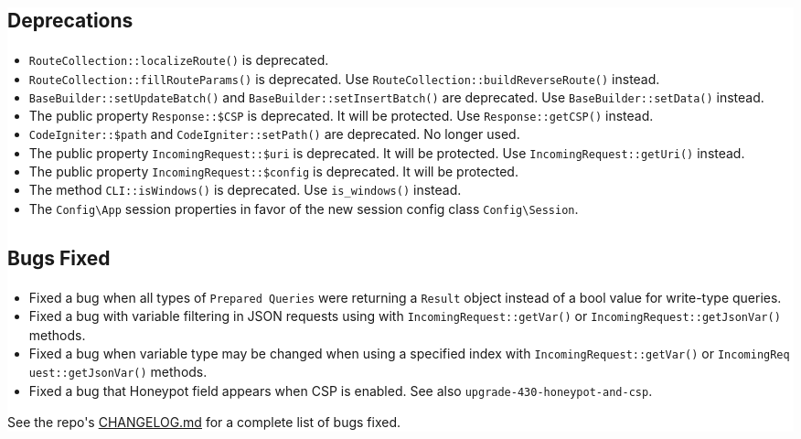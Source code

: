 ## Deprecations

- `RouteCollection::localizeRoute()` is deprecated.
- `RouteCollection::fillRouteParams()` is deprecated. Use
  `RouteCollection::buildReverseRoute()` instead.
- `BaseBuilder::setUpdateBatch()` and `BaseBuilder::setInsertBatch()`
  are deprecated. Use `BaseBuilder::setData()` instead.
- The public property `Response::$CSP` is deprecated. It will be
  protected. Use `Response::getCSP()` instead.
- `CodeIgniter::$path` and `CodeIgniter::setPath()` are deprecated. No
  longer used.
- The public property `IncomingRequest::$uri` is deprecated. It will be
  protected. Use `IncomingRequest::getUri()` instead.
- The public property `IncomingRequest::$config` is deprecated. It will
  be protected.
- The method `CLI::isWindows()` is deprecated. Use `is_windows()`
  instead.
- The `Config\App` session properties in favor of the new session config
  class `Config\Session`.

## Bugs Fixed

- Fixed a bug when all types of `Prepared Queries` were returning a
  `Result` object instead of a bool value for write-type queries.
- Fixed a bug with variable filtering in JSON requests using with
  `IncomingRequest::getVar()` or `IncomingRequest::getJsonVar()`
  methods.
- Fixed a bug when variable type may be changed when using a specified
  index with `IncomingRequest::getVar()` or
  `IncomingRequest::getJsonVar()` methods.
- Fixed a bug that Honeypot field appears when CSP is enabled. See also
  `upgrade-430-honeypot-and-csp`.

See the repo's
[CHANGELOG.md](https://github.com/codeigniter4/CodeIgniter4/blob/develop/CHANGELOG.md)
for a complete list of bugs fixed.
